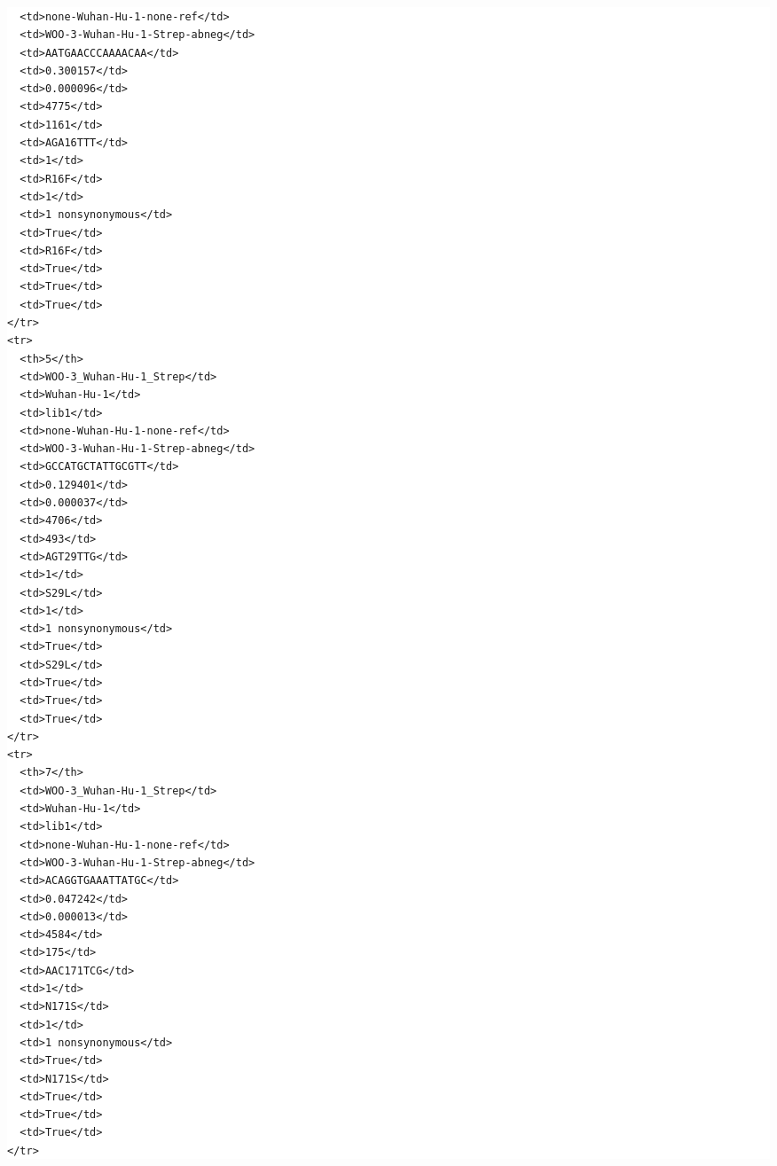       <td>none-Wuhan-Hu-1-none-ref</td>
      <td>WOO-3-Wuhan-Hu-1-Strep-abneg</td>
      <td>AATGAACCCAAAACAA</td>
      <td>0.300157</td>
      <td>0.000096</td>
      <td>4775</td>
      <td>1161</td>
      <td>AGA16TTT</td>
      <td>1</td>
      <td>R16F</td>
      <td>1</td>
      <td>1 nonsynonymous</td>
      <td>True</td>
      <td>R16F</td>
      <td>True</td>
      <td>True</td>
      <td>True</td>
    </tr>
    <tr>
      <th>5</th>
      <td>WOO-3_Wuhan-Hu-1_Strep</td>
      <td>Wuhan-Hu-1</td>
      <td>lib1</td>
      <td>none-Wuhan-Hu-1-none-ref</td>
      <td>WOO-3-Wuhan-Hu-1-Strep-abneg</td>
      <td>GCCATGCTATTGCGTT</td>
      <td>0.129401</td>
      <td>0.000037</td>
      <td>4706</td>
      <td>493</td>
      <td>AGT29TTG</td>
      <td>1</td>
      <td>S29L</td>
      <td>1</td>
      <td>1 nonsynonymous</td>
      <td>True</td>
      <td>S29L</td>
      <td>True</td>
      <td>True</td>
      <td>True</td>
    </tr>
    <tr>
      <th>7</th>
      <td>WOO-3_Wuhan-Hu-1_Strep</td>
      <td>Wuhan-Hu-1</td>
      <td>lib1</td>
      <td>none-Wuhan-Hu-1-none-ref</td>
      <td>WOO-3-Wuhan-Hu-1-Strep-abneg</td>
      <td>ACAGGTGAAATTATGC</td>
      <td>0.047242</td>
      <td>0.000013</td>
      <td>4584</td>
      <td>175</td>
      <td>AAC171TCG</td>
      <td>1</td>
      <td>N171S</td>
      <td>1</td>
      <td>1 nonsynonymous</td>
      <td>True</td>
      <td>N171S</td>
      <td>True</td>
      <td>True</td>
      <td>True</td>
    </tr>